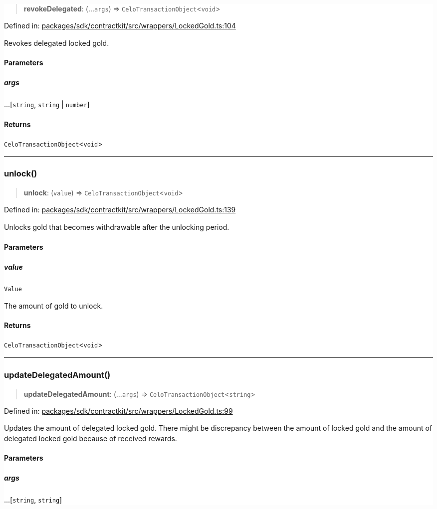 > **revokeDelegated**: (...`args`) => `CeloTransactionObject`\<`void`\>

Defined in: [packages/sdk/contractkit/src/wrappers/LockedGold.ts:104](https://github.com/celo-org/developer-tooling/blob/master/packages/sdk/contractkit/src/wrappers/LockedGold.ts#L104)

Revokes delegated locked gold.

#### Parameters

##### args

...\[`string`, `string` \| `number`\]

#### Returns

`CeloTransactionObject`\<`void`\>

***

### unlock()

> **unlock**: (`value`) => `CeloTransactionObject`\<`void`\>

Defined in: [packages/sdk/contractkit/src/wrappers/LockedGold.ts:139](https://github.com/celo-org/developer-tooling/blob/master/packages/sdk/contractkit/src/wrappers/LockedGold.ts#L139)

Unlocks gold that becomes withdrawable after the unlocking period.

#### Parameters

##### value

`Value`

The amount of gold to unlock.

#### Returns

`CeloTransactionObject`\<`void`\>

***

### updateDelegatedAmount()

> **updateDelegatedAmount**: (...`args`) => `CeloTransactionObject`\<`string`\>

Defined in: [packages/sdk/contractkit/src/wrappers/LockedGold.ts:99](https://github.com/celo-org/developer-tooling/blob/master/packages/sdk/contractkit/src/wrappers/LockedGold.ts#L99)

Updates the amount of delegated locked gold. There might be discrepancy between the amount of locked gold
and the amount of delegated locked gold because of received rewards.

#### Parameters

##### args

...\[`string`, `string`\]
